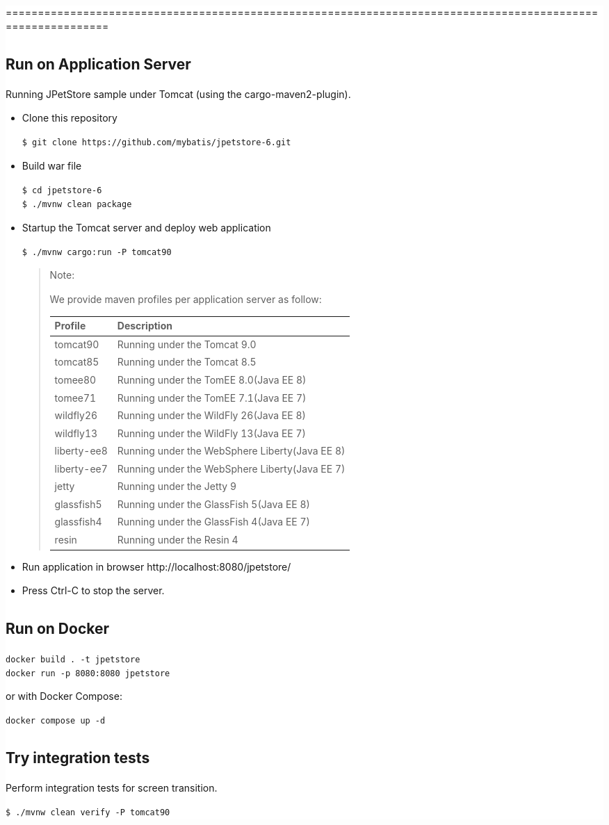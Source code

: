 
============================================================================================================



## Run on Application Server

Running JPetStore sample under Tomcat (using the cargo-maven2-plugin).

- Clone this repository

   ```
   $ git clone https://github.com/mybatis/jpetstore-6.git
   ```
- Build war file

  ```
  $ cd jpetstore-6
  $ ./mvnw clean package
  ```

- Startup the Tomcat server and deploy web application

  ```
  $ ./mvnw cargo:run -P tomcat90
  ```

  > Note:
  > 
  > We provide maven profiles per application server as follow:
  >
  > | Profile        | Description |
  > | -------------- | ----------- |
  > | tomcat90       | Running under the Tomcat 9.0 |
  > | tomcat85       | Running under the Tomcat 8.5 |
  > | tomee80        | Running under the TomEE 8.0(Java EE 8) |
  > | tomee71        | Running under the TomEE 7.1(Java EE 7) |
  > | wildfly26      | Running under the WildFly 26(Java EE 8) |
  > | wildfly13      | Running under the WildFly 13(Java EE 7) |
  > | liberty-ee8    | Running under the WebSphere Liberty(Java EE 8) |
  > | liberty-ee7    | Running under the WebSphere Liberty(Java EE 7) |
  > | jetty          | Running under the Jetty 9 |
  > | glassfish5     | Running under the GlassFish 5(Java EE 8) |
  > | glassfish4     | Running under the GlassFish 4(Java EE 7) |
  > | resin          | Running under the Resin 4 |

- Run application in browser http://localhost:8080/jpetstore/ 
- Press Ctrl-C to stop the server.

## Run on Docker
```
docker build . -t jpetstore
docker run -p 8080:8080 jpetstore
```
or with Docker Compose:
```
docker compose up -d
```

## Try integration tests

Perform integration tests for screen transition.

```
$ ./mvnw clean verify -P tomcat90
```
